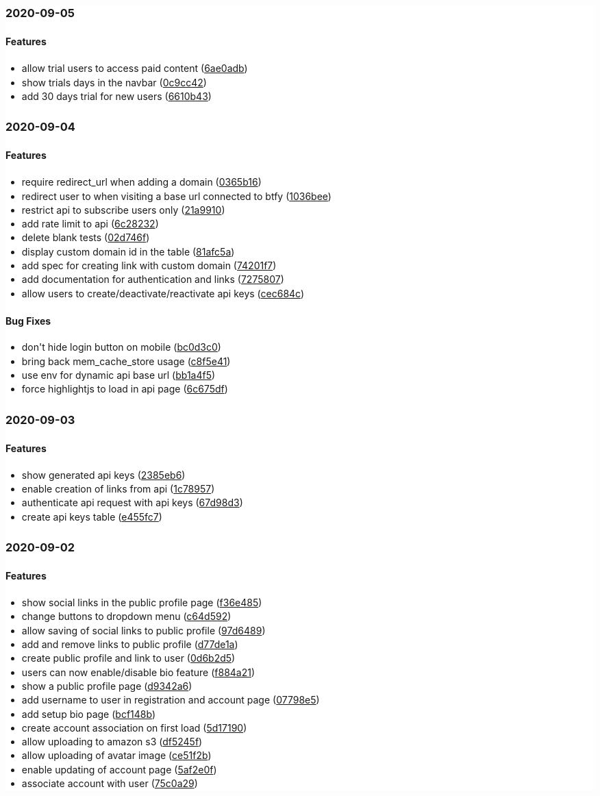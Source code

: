 
<a name="2020-09-05"></a>
### 2020-09-05


#### Features

* allow trial users to access paid content	 ([6ae0adb](/../../commit/6ae0adb))
* show trials days in the navbar	 ([0c9cc42](/../../commit/0c9cc42))
* add 30 days trial for new users	 ([6610b43](/../../commit/6610b43))


<a name="2020-09-04"></a>
### 2020-09-04


#### Features

* require redirect_url when adding a domain	 ([0365b16](/../../commit/0365b16))
* redirect user to when visiting a base url connected to btfy	 ([1036bee](/../../commit/1036bee))
* restrict api to subscribe users only	 ([21a9910](/../../commit/21a9910))
* add rate limit to api	 ([6c28232](/../../commit/6c28232))
* delete blank tests	 ([02d746f](/../../commit/02d746f))
* display custom domain id in the table	 ([81afc5a](/../../commit/81afc5a))
* add spec for creating link with custom domain	 ([74201f7](/../../commit/74201f7))
* add documentation for authentication and links	 ([7275807](/../../commit/7275807))
* allow users to create/deactivate/reactivate api keys	 ([cec684c](/../../commit/cec684c))


#### Bug Fixes

* don't hide login button on mobile	 ([bc0d3c0](/../../commit/bc0d3c0))
* bring back mem_cache_store usage	 ([c8f5e41](/../../commit/c8f5e41))
* use env for dynamic api base url	 ([bb1a4f5](/../../commit/bb1a4f5))
* force highlightjs to load in api page	 ([6c675df](/../../commit/6c675df))


<a name="2020-09-03"></a>
### 2020-09-03


#### Features

* show generated api keys	 ([2385eb6](/../../commit/2385eb6))
* enable creation of links from api	 ([1c78957](/../../commit/1c78957))
* authenticate api request with api keys	 ([67d98d3](/../../commit/67d98d3))
* create api keys table	 ([e455fc7](/../../commit/e455fc7))


<a name="2020-09-02"></a>
### 2020-09-02


#### Features

* show social links in the public profile page	 ([f36e485](/../../commit/f36e485))
* change buttons to dropdown menu	 ([c64d592](/../../commit/c64d592))
* allow saving of social links to public profile	 ([97d6489](/../../commit/97d6489))
* add and remove links to public profile	 ([d77de1a](/../../commit/d77de1a))
* create public profile and link to user	 ([0d6b2d5](/../../commit/0d6b2d5))
* users can now enable/disable bio feature	 ([f884a21](/../../commit/f884a21))
* show a public profile page	 ([d9342a6](/../../commit/d9342a6))
* add username to user in registration and account page	 ([07798e5](/../../commit/07798e5))
* add setup bio page	 ([bcf148b](/../../commit/bcf148b))
* create account association on first load	 ([5d17190](/../../commit/5d17190))
* allow uploading to amazon s3	 ([df5245f](/../../commit/df5245f))
* allow uploading of avatar image	 ([ce51f2b](/../../commit/ce51f2b))
* enable updating of account page	 ([5af2e0f](/../../commit/5af2e0f))
* associate account with user	 ([75c0a29](/../../commit/75c0a29))